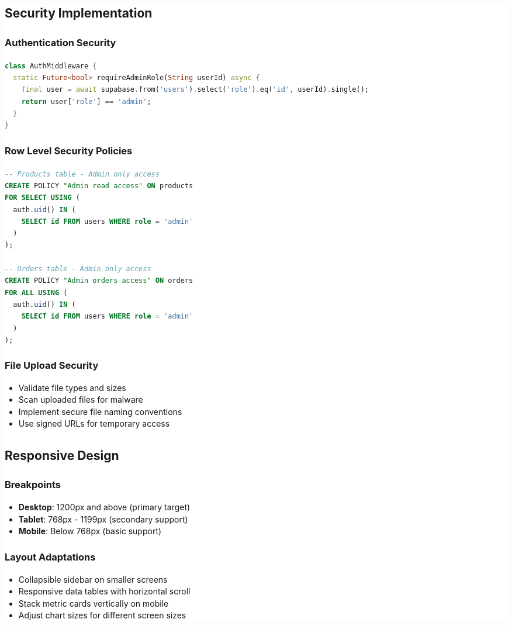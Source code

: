 ## Security Implementation

### Authentication Security
```dart
class AuthMiddleware {
  static Future<bool> requireAdminRole(String userId) async {
    final user = await supabase.from('users').select('role').eq('id', userId).single();
    return user['role'] == 'admin';
  }
}
```

### Row Level Security Policies
```sql
-- Products table - Admin only access
CREATE POLICY "Admin read access" ON products
FOR SELECT USING (
  auth.uid() IN (
    SELECT id FROM users WHERE role = 'admin'
  )
);

-- Orders table - Admin only access
CREATE POLICY "Admin orders access" ON orders
FOR ALL USING (
  auth.uid() IN (
    SELECT id FROM users WHERE role = 'admin'
  )
);
```

### File Upload Security
- Validate file types and sizes
- Scan uploaded files for malware
- Implement secure file naming conventions
- Use signed URLs for temporary access

## Responsive Design

### Breakpoints
- **Desktop**: 1200px and above (primary target)
- **Tablet**: 768px - 1199px (secondary support)
- **Mobile**: Below 768px (basic support)

### Layout Adaptations
- Collapsible sidebar on smaller screens
- Responsive data tables with horizontal scroll
- Stack metric cards vertically on mobile
- Adjust chart sizes for different screen sizes
